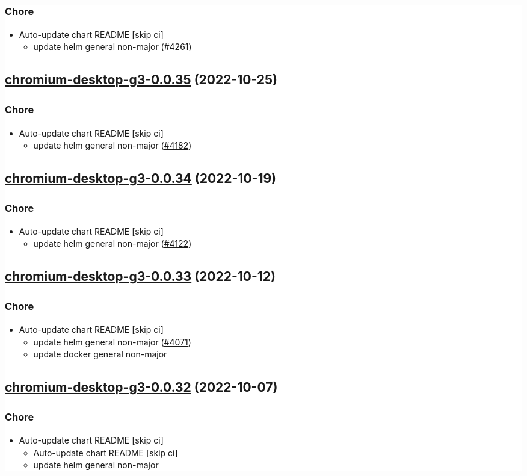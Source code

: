 ### Chore

- Auto-update chart README [skip ci]
  - update helm general non-major ([#4261](https://github.com/truecharts/charts/issues/4261))




## [chromium-desktop-g3-0.0.35](https://github.com/truecharts/charts/compare/chromium-desktop-g3-0.0.34...chromium-desktop-g3-0.0.35) (2022-10-25)

### Chore

- Auto-update chart README [skip ci]
  - update helm general non-major ([#4182](https://github.com/truecharts/charts/issues/4182))




## [chromium-desktop-g3-0.0.34](https://github.com/truecharts/charts/compare/chromium-desktop-g3-0.0.33...chromium-desktop-g3-0.0.34) (2022-10-19)

### Chore

- Auto-update chart README [skip ci]
  - update helm general non-major ([#4122](https://github.com/truecharts/charts/issues/4122))




## [chromium-desktop-g3-0.0.33](https://github.com/truecharts/charts/compare/chromium-desktop-g3-0.0.32...chromium-desktop-g3-0.0.33) (2022-10-12)

### Chore

- Auto-update chart README [skip ci]
  - update helm general non-major ([#4071](https://github.com/truecharts/charts/issues/4071))
  - update docker general non-major




## [chromium-desktop-g3-0.0.32](https://github.com/truecharts/charts/compare/chromium-desktop-g3-0.0.31...chromium-desktop-g3-0.0.32) (2022-10-07)

### Chore

- Auto-update chart README [skip ci]
  - Auto-update chart README [skip ci]
  - update helm general non-major

